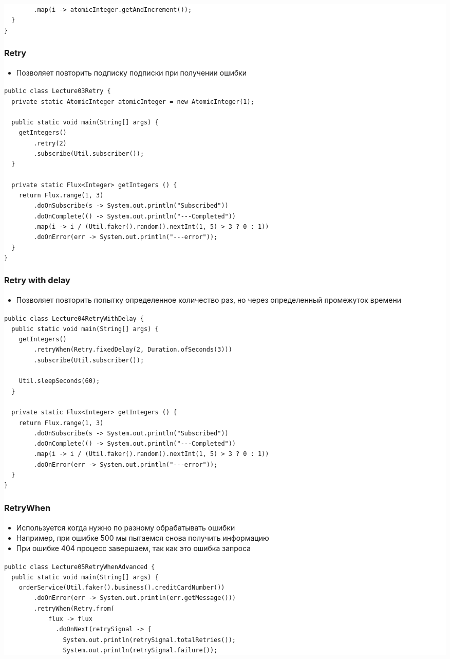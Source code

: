 ```
        .map(i -> atomicInteger.getAndIncrement());
  }
}
```

### Retry
- Позволяет повторить подписку подписки при получении ошибки
```
public class Lecture03Retry {
  private static AtomicInteger atomicInteger = new AtomicInteger(1);

  public static void main(String[] args) {
    getIntegers()
        .retry(2)
        .subscribe(Util.subscriber());
  }

  private static Flux<Integer> getIntegers () {
    return Flux.range(1, 3)
        .doOnSubscribe(s -> System.out.println("Subscribed"))
        .doOnComplete(() -> System.out.println("---Completed"))
        .map(i -> i / (Util.faker().random().nextInt(1, 5) > 3 ? 0 : 1))
        .doOnError(err -> System.out.println("---error"));
  }
}
```

### Retry with delay
- Позволяет повторить попытку определенное количество раз, но через определенный промежуток времени
```
public class Lecture04RetryWithDelay {
  public static void main(String[] args) {
    getIntegers()
        .retryWhen(Retry.fixedDelay(2, Duration.ofSeconds(3)))
        .subscribe(Util.subscriber());

    Util.sleepSeconds(60);
  }

  private static Flux<Integer> getIntegers () {
    return Flux.range(1, 3)
        .doOnSubscribe(s -> System.out.println("Subscribed"))
        .doOnComplete(() -> System.out.println("---Completed"))
        .map(i -> i / (Util.faker().random().nextInt(1, 5) > 3 ? 0 : 1))
        .doOnError(err -> System.out.println("---error"));
  }
}
```

### RetryWhen
- Используется когда нужно по разному обрабатывать ошибки
- Например, при ошибке 500 мы пытаемся снова получить информацию
- При ошибке 404 процесс завершаем, так как это ошибка запроса
```
public class Lecture05RetryWhenAdvanced {
  public static void main(String[] args) {
    orderService(Util.faker().business().creditCardNumber())
        .doOnError(err -> System.out.println(err.getMessage()))
        .retryWhen(Retry.from(
            flux -> flux
              .doOnNext(retrySignal -> {
                System.out.println(retrySignal.totalRetries());
                System.out.println(retrySignal.failure());
```